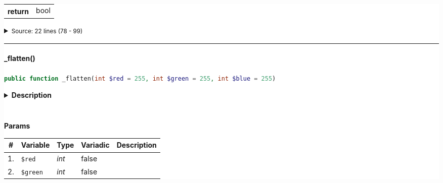 
</tbody>
</table>



<table>
<tr>
<th style="vertical-align:top;">return</th>
<td>bool
</td>
</tr>
</table>





<details><summary><small>Source: 22 lines (78 - 99)</small></summary></details>


<hr>

#### _flatten()

```php
public function _flatten(int $red = 255, int $green = 255, int $blue = 255)
```

<details><summary style="margin-bottom:12px;"><strong>Description</strong></summary></details>



<table style="text-align:left">
</table>


**Params**

<table>
<thead>
<tr>
<th>#</th>
<th>Variable</th>
<th>Type</th>
<th>Variadic</th>
<th>Description</th>
</tr>
</thead>
<tbody>

<tr>
<td>1.</td>
<td><code>$red</code></td>
<td><em>int
</em></td>
<td>false</td>
<td></td>
</tr>

<tr>
<td>2.</td>
<td><code>$green</code></td>
<td><em>int
</em></td>
<td>false</td>
<td></td>
</tr>
